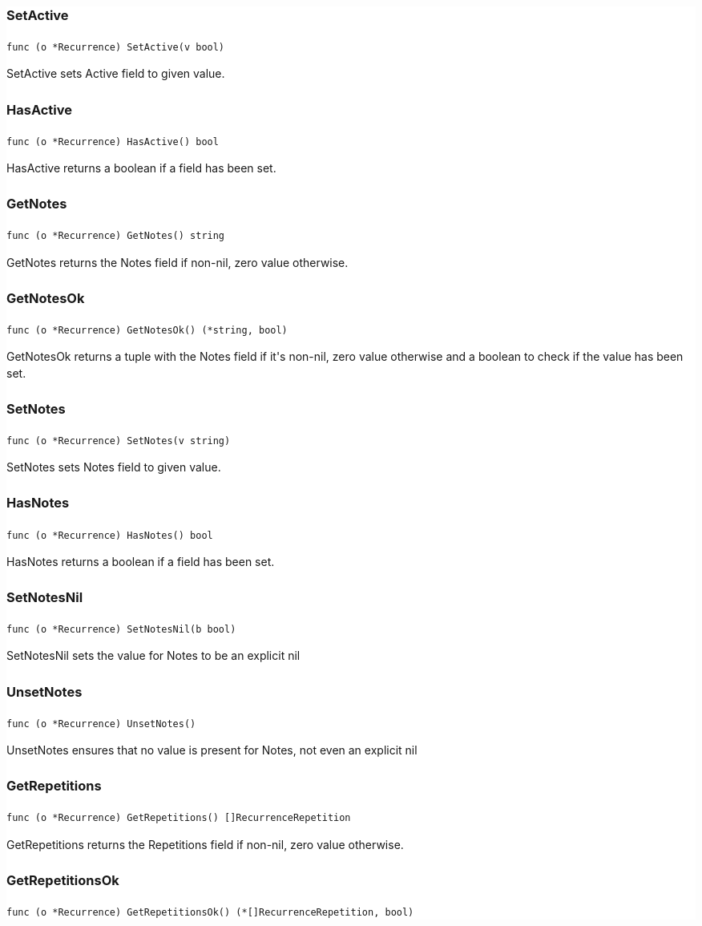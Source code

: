 ### SetActive

`func (o *Recurrence) SetActive(v bool)`

SetActive sets Active field to given value.

### HasActive

`func (o *Recurrence) HasActive() bool`

HasActive returns a boolean if a field has been set.

### GetNotes

`func (o *Recurrence) GetNotes() string`

GetNotes returns the Notes field if non-nil, zero value otherwise.

### GetNotesOk

`func (o *Recurrence) GetNotesOk() (*string, bool)`

GetNotesOk returns a tuple with the Notes field if it's non-nil, zero value otherwise
and a boolean to check if the value has been set.

### SetNotes

`func (o *Recurrence) SetNotes(v string)`

SetNotes sets Notes field to given value.

### HasNotes

`func (o *Recurrence) HasNotes() bool`

HasNotes returns a boolean if a field has been set.

### SetNotesNil

`func (o *Recurrence) SetNotesNil(b bool)`

 SetNotesNil sets the value for Notes to be an explicit nil

### UnsetNotes
`func (o *Recurrence) UnsetNotes()`

UnsetNotes ensures that no value is present for Notes, not even an explicit nil
### GetRepetitions

`func (o *Recurrence) GetRepetitions() []RecurrenceRepetition`

GetRepetitions returns the Repetitions field if non-nil, zero value otherwise.

### GetRepetitionsOk

`func (o *Recurrence) GetRepetitionsOk() (*[]RecurrenceRepetition, bool)`
